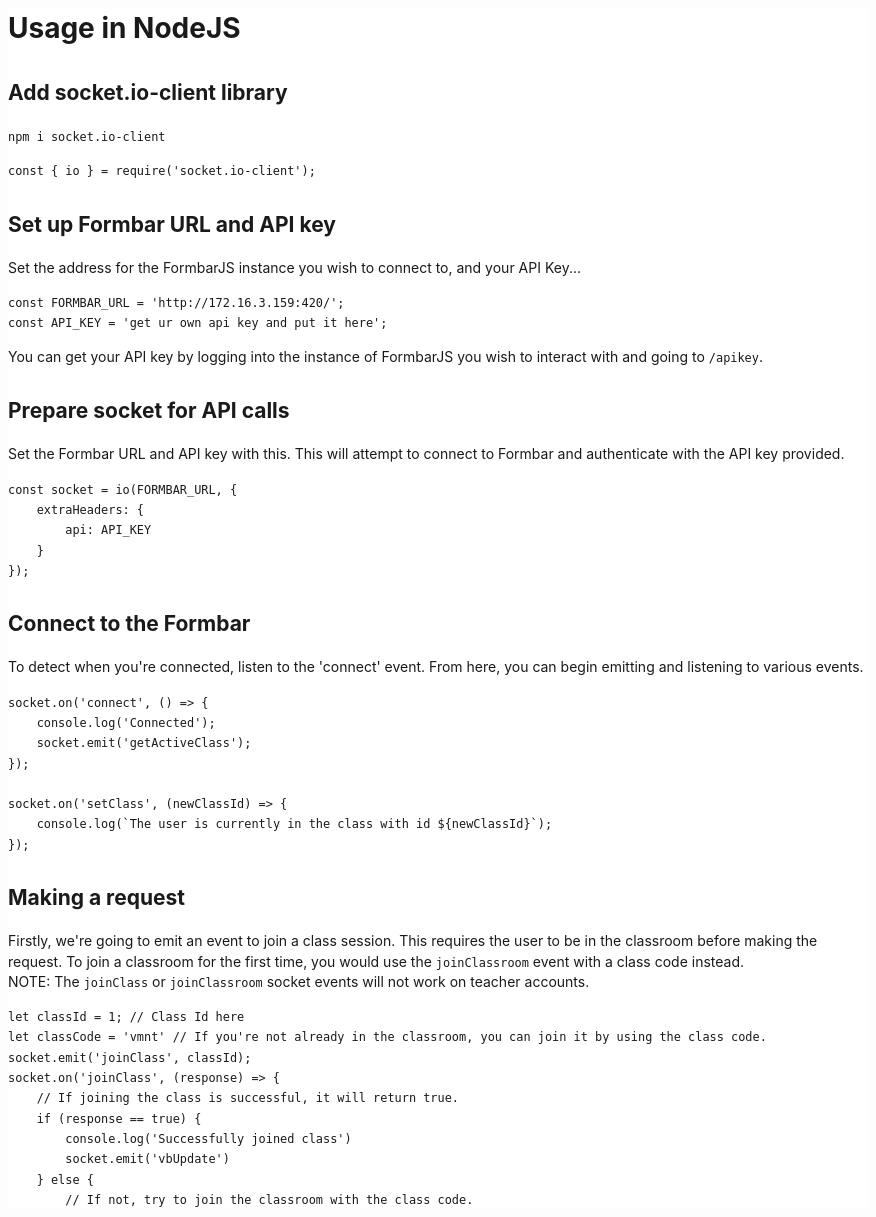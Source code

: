 # Usage in NodeJS

## Add socket.io-client library
```bash
npm i socket.io-client
```
```JS
const { io } = require('socket.io-client');
```

## Set up Formbar URL and API key
Set the address for the FormbarJS instance you wish to connect to, and your API Key...
```JS
const FORMBAR_URL = 'http://172.16.3.159:420/';
const API_KEY = 'get ur own api key and put it here';
```
You can get your API key by logging into the instance of FormbarJS you wish to interact with and going to `/apikey`.

## Prepare socket for API calls
Set the Formbar URL and API key with this. This will attempt to connect to Formbar and authenticate with the API key provided.
```JS
const socket = io(FORMBAR_URL, {
    extraHeaders: {
        api: API_KEY
    }
});
```

## Connect to the Formbar
To detect when you're connected, listen to the 'connect' event. From here, you can begin emitting and listening to various events.
```JS
socket.on('connect', () => {
    console.log('Connected');
    socket.emit('getActiveClass');
});

socket.on('setClass', (newClassId) => {
    console.log(`The user is currently in the class with id ${newClassId}`);
});
```

## Making a request
Firstly, we're going to emit an event to join a class session. This requires the user to be in the classroom before making the request. To join a classroom for the first time, you would use the `joinClassroom` event with a class code instead.<br>
NOTE: The `joinClass` or `joinClassroom` socket events will not work on teacher accounts.
```JS
let classId = 1; // Class Id here
let classCode = 'vmnt' // If you're not already in the classroom, you can join it by using the class code.
socket.emit('joinClass', classId);
socket.on('joinClass', (response) => {
    // If joining the class is successful, it will return true.
    if (response == true) {
        console.log('Successfully joined class')
        socket.emit('vbUpdate')
    } else {
        // If not, try to join the classroom with the class code.
```